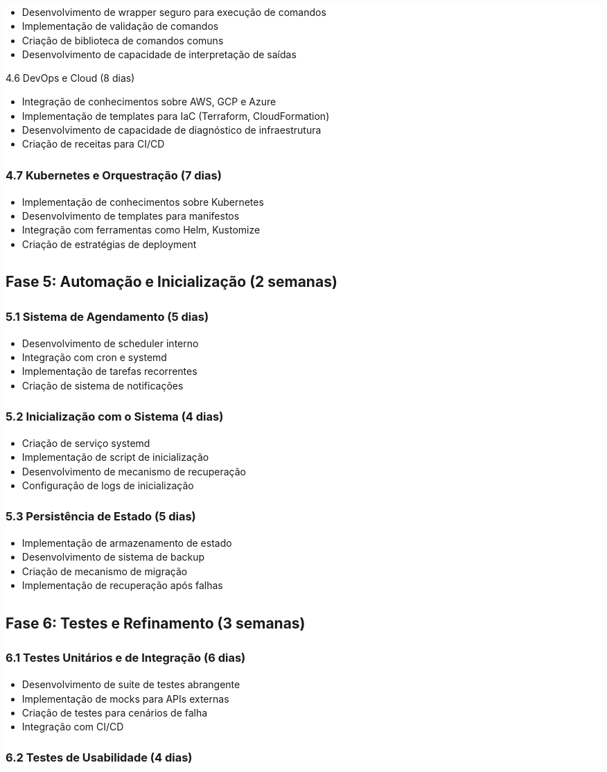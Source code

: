 - Desenvolvimento de wrapper seguro para execução de comandos
- Implementação de validação de comandos
- Criação de biblioteca de comandos comuns
- Desenvolvimento de capacidade de interpretação de saídas

4.6 DevOps e Cloud (8 dias)

- Integração de conhecimentos sobre AWS, GCP e Azure
- Implementação de templates para IaC (Terraform, CloudFormation)
- Desenvolvimento de capacidade de diagnóstico de infraestrutura
- Criação de receitas para CI/CD

### 4.7 Kubernetes e Orquestração (7 dias)

- Implementação de conhecimentos sobre Kubernetes
- Desenvolvimento de templates para manifestos
- Integração com ferramentas como Helm, Kustomize
- Criação de estratégias de deployment

## Fase 5: Automação e Inicialização (2 semanas)

### 5.1 Sistema de Agendamento (5 dias)

- Desenvolvimento de scheduler interno
- Integração com cron e systemd
- Implementação de tarefas recorrentes
- Criação de sistema de notificações

### 5.2 Inicialização com o Sistema (4 dias)

- Criação de serviço systemd
- Implementação de script de inicialização
- Desenvolvimento de mecanismo de recuperação
- Configuração de logs de inicialização

### 5.3 Persistência de Estado (5 dias)

- Implementação de armazenamento de estado
- Desenvolvimento de sistema de backup
- Criação de mecanismo de migração
- Implementação de recuperação após falhas

## Fase 6: Testes e Refinamento (3 semanas)

### 6.1 Testes Unitários e de Integração (6 dias)

- Desenvolvimento de suite de testes abrangente
- Implementação de mocks para APIs externas
- Criação de testes para cenários de falha
- Integração com CI/CD

### 6.2 Testes de Usabilidade (4 dias)
